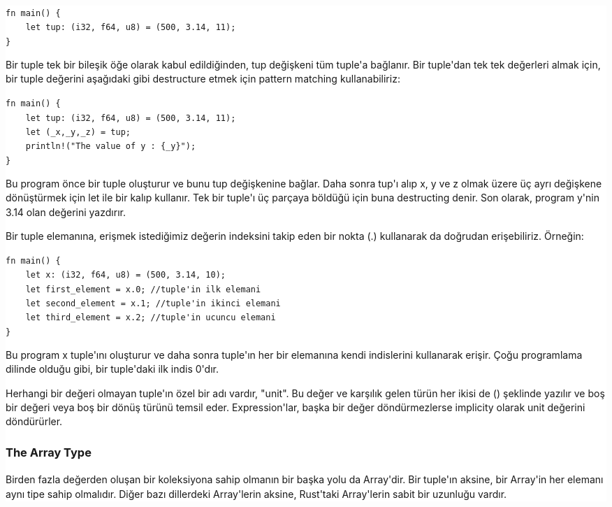 ````
fn main() {
    let tup: (i32, f64, u8) = (500, 3.14, 11);
}
````

Bir tuple tek bir bileşik öğe olarak kabul edildiğinden, tup değişkeni tüm tuple'a bağlanır. Bir tuple'dan tek tek
değerleri almak için, bir tuple değerini aşağıdaki gibi destructure etmek için pattern matching kullanabiliriz:

````
fn main() {
    let tup: (i32, f64, u8) = (500, 3.14, 11);
    let (_x,_y,_z) = tup;
    println!("The value of y : {_y}");
}
````

Bu program önce bir tuple oluşturur ve bunu tup değişkenine bağlar. Daha sonra tup'ı alıp x, y ve z olmak üzere üç ayrı
değişkene dönüştürmek için let ile bir kalıp kullanır. Tek bir tuple'ı üç parçaya böldüğü için buna destructing denir.
Son olarak, program y'nin 3.14 olan değerini yazdırır.

Bir tuple elemanına, erişmek istediğimiz değerin indeksini takip eden bir nokta (.) kullanarak da doğrudan erişebiliriz.
Örneğin:

````
fn main() {
    let x: (i32, f64, u8) = (500, 3.14, 10);
    let first_element = x.0; //tuple'in ilk elemani
    let second_element = x.1; //tuple'in ikinci elemani
    let third_element = x.2; //tuple'in ucuncu elemani
}
````

Bu program x tuple'ını oluşturur ve daha sonra tuple'ın her bir elemanına kendi indislerini kullanarak erişir. Çoğu
programlama dilinde olduğu gibi, bir tuple'daki ilk indis 0'dır.

Herhangi bir değeri olmayan tuple'ın özel bir adı vardır, "unit". Bu değer ve karşılık gelen türün her ikisi de ()
şeklinde yazılır ve boş bir değeri veya boş bir dönüş türünü temsil eder. Expression'lar, başka bir değer döndürmezlerse
implicity olarak unit değerini döndürürler.

### The Array Type

Birden fazla değerden oluşan bir koleksiyona sahip olmanın bir başka yolu da Array'dir. Bir tuple'ın aksine, bir
Array'in her elemanı aynı tipe sahip olmalıdır. Diğer bazı dillerdeki Array'lerin aksine, Rust'taki Array'lerin sabit
bir uzunluğu vardır.
